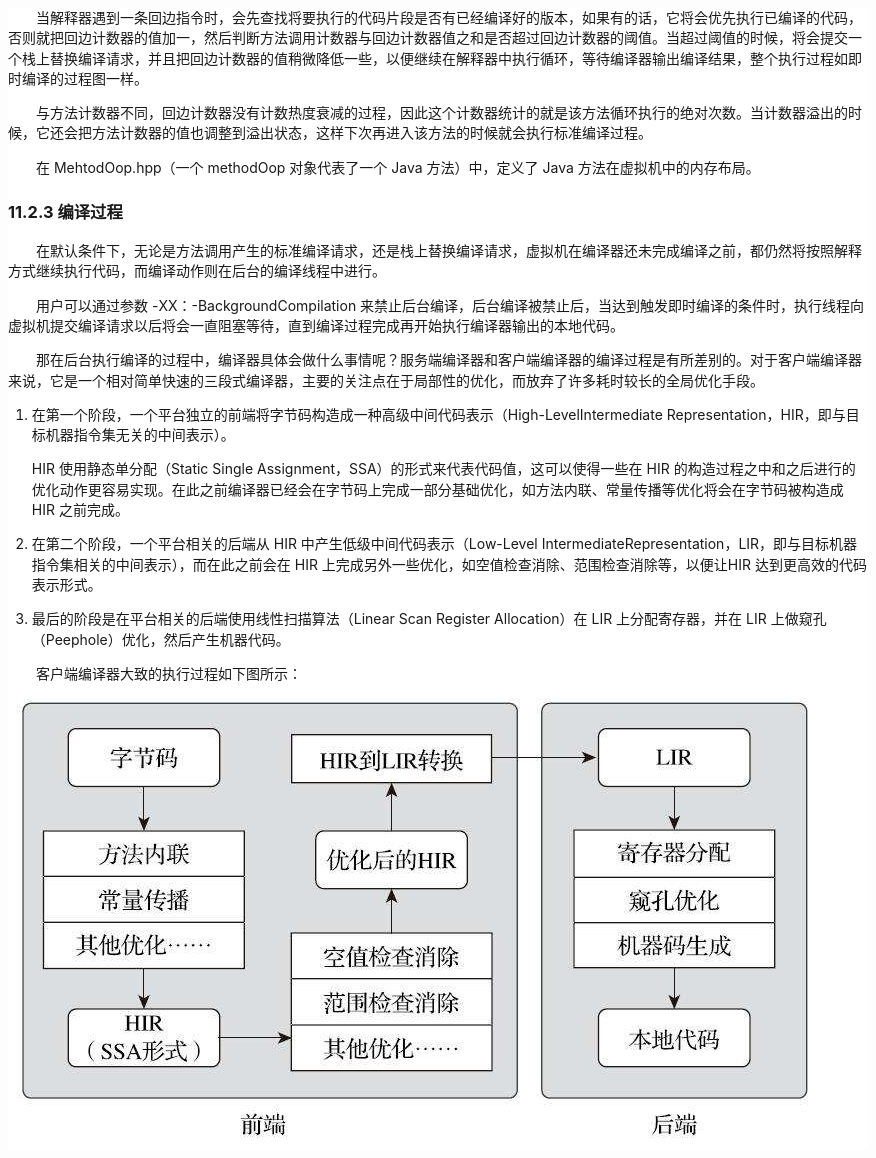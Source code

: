 　　当解释器遇到一条回边指令时，会先查找将要执行的代码片段是否有已经编译好的版本，如果有的话，它将会优先执行已编译的代码，否则就把回边计数器的值加一，然后判断方法调用计数器与回边计数器值之和是否超过回边计数器的阈值。当超过阈值的时候，将会提交一个栈上替换编译请求，并且把回边计数器的值稍微降低一些，以便继续在解释器中执行循环，等待编译器输出编译结果，整个执行过程如即时编译的过程图一样。

　　与方法计数器不同，回边计数器没有计数热度衰减的过程，因此这个计数器统计的就是该方法循环执行的绝对次数。当计数器溢出的时候，它还会把方法计数器的值也调整到溢出状态，这样下次再进入该方法的时候就会执行标准编译过程。

　　在 MehtodOop.hpp（一个 methodOop 对象代表了一个 Java 方法）中，定义了 Java 方法在虚拟机中的内存布局。

### 11.2.3 编译过程

　　在默认条件下，无论是方法调用产生的标准编译请求，还是栈上替换编译请求，虚拟机在编译器还未完成编译之前，都仍然将按照解释方式继续执行代码，而编译动作则在后台的编译线程中进行。

　　用户可以通过参数 -XX：-BackgroundCompilation 来禁止后台编译，后台编译被禁止后，当达到触发即时编译的条件时，执行线程向虚拟机提交编译请求以后将会一直阻塞等待，直到编译过程完成再开始执行编译器输出的本地代码。

　　那在后台执行编译的过程中，编译器具体会做什么事情呢？服务端编译器和客户端编译器的编译过程是有所差别的。对于客户端编译器来说，它是一个相对简单快速的三段式编译器，主要的关注点在于局部性的优化，而放弃了许多耗时较长的全局优化手段。

1. 在第一个阶段，一个平台独立的前端将字节码构造成一种高级中间代码表示（High-LevelIntermediate Representation，HIR，即与目标机器指令集无关的中间表示）。

   HIR 使用静态单分配（Static Single Assignment，SSA）的形式来代表代码值，这可以使得一些在 HIR 的构造过程之中和之后进行的优化动作更容易实现。在此之前编译器已经会在字节码上完成一部分基础优化，如方法内联、常量传播等优化将会在字节码被构造成 HIR 之前完成。

2. 在第二个阶段，一个平台相关的后端从 HIR 中产生低级中间代码表示（Low-Level IntermediateRepresentation，LIR，即与目标机器指令集相关的中间表示），而在此之前会在 HIR 上完成另外一些优化，如空值检查消除、范围检查消除等，以便让HIR 达到更高效的代码表示形式。

3. 最后的阶段是在平台相关的后端使用线性扫描算法（Linear Scan Register Allocation）在 LIR 上分配寄存器，并在 LIR 上做窥孔（Peephole）优化，然后产生机器代码。

　　客户端编译器大致的执行过程如下图所示：

![](image/ClientCompiler架构.jpeg)
